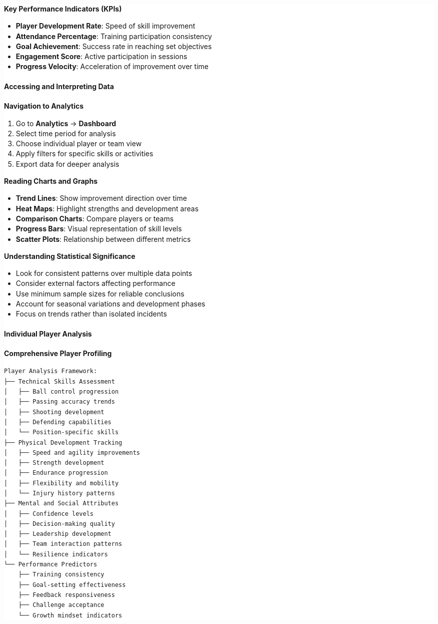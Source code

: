 **Key Performance Indicators (KPIs)**
- **Player Development Rate**: Speed of skill improvement
- **Attendance Percentage**: Training participation consistency
- **Goal Achievement**: Success rate in reaching set objectives
- **Engagement Score**: Active participation in sessions
- **Progress Velocity**: Acceleration of improvement over time

#### Accessing and Interpreting Data

**Navigation to Analytics**
1. Go to **Analytics** → **Dashboard**
2. Select time period for analysis
3. Choose individual player or team view
4. Apply filters for specific skills or activities
5. Export data for deeper analysis

**Reading Charts and Graphs**
- **Trend Lines**: Show improvement direction over time
- **Heat Maps**: Highlight strengths and development areas
- **Comparison Charts**: Compare players or teams
- **Progress Bars**: Visual representation of skill levels
- **Scatter Plots**: Relationship between different metrics

**Understanding Statistical Significance**
- Look for consistent patterns over multiple data points
- Consider external factors affecting performance
- Use minimum sample sizes for reliable conclusions
- Account for seasonal variations and development phases
- Focus on trends rather than isolated incidents

#### Individual Player Analysis

**Comprehensive Player Profiling**
```
Player Analysis Framework:
├── Technical Skills Assessment
│   ├── Ball control progression
│   ├── Passing accuracy trends
│   ├── Shooting development
│   ├── Defending capabilities
│   └── Position-specific skills
├── Physical Development Tracking
│   ├── Speed and agility improvements
│   ├── Strength development
│   ├── Endurance progression
│   ├── Flexibility and mobility
│   └── Injury history patterns
├── Mental and Social Attributes
│   ├── Confidence levels
│   ├── Decision-making quality
│   ├── Leadership development
│   ├── Team interaction patterns
│   └── Resilience indicators
└── Performance Predictors
    ├── Training consistency
    ├── Goal-setting effectiveness
    ├── Feedback responsiveness
    ├── Challenge acceptance
    └── Growth mindset indicators
```
